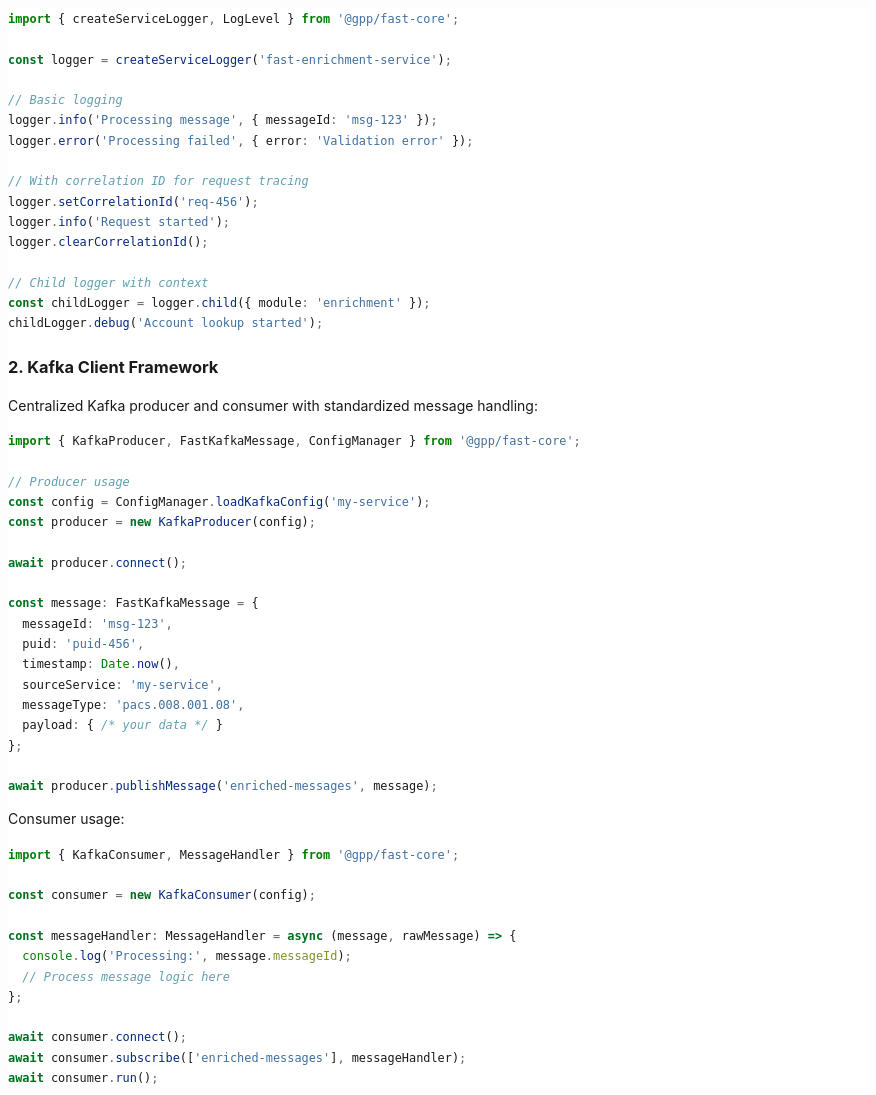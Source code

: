 ```typescript
import { createServiceLogger, LogLevel } from '@gpp/fast-core';

const logger = createServiceLogger('fast-enrichment-service');

// Basic logging
logger.info('Processing message', { messageId: 'msg-123' });
logger.error('Processing failed', { error: 'Validation error' });

// With correlation ID for request tracing
logger.setCorrelationId('req-456');
logger.info('Request started');
logger.clearCorrelationId();

// Child logger with context
const childLogger = logger.child({ module: 'enrichment' });
childLogger.debug('Account lookup started');
```

### 2. **Kafka Client Framework**

Centralized Kafka producer and consumer with standardized message handling:

```typescript
import { KafkaProducer, FastKafkaMessage, ConfigManager } from '@gpp/fast-core';

// Producer usage
const config = ConfigManager.loadKafkaConfig('my-service');
const producer = new KafkaProducer(config);

await producer.connect();

const message: FastKafkaMessage = {
  messageId: 'msg-123',
  puid: 'puid-456',
  timestamp: Date.now(),
  sourceService: 'my-service',
  messageType: 'pacs.008.001.08',
  payload: { /* your data */ }
};

await producer.publishMessage('enriched-messages', message);
```

Consumer usage:

```typescript
import { KafkaConsumer, MessageHandler } from '@gpp/fast-core';

const consumer = new KafkaConsumer(config);

const messageHandler: MessageHandler = async (message, rawMessage) => {
  console.log('Processing:', message.messageId);
  // Process message logic here
};

await consumer.connect();
await consumer.subscribe(['enriched-messages'], messageHandler);
await consumer.run();
```
